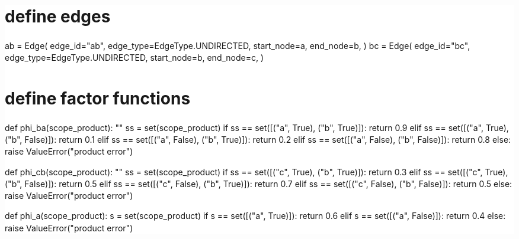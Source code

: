 # define edges
ab = Edge(
    edge_id="ab",
    edge_type=EdgeType.UNDIRECTED,
    start_node=a,
    end_node=b,
)
bc = Edge(
    edge_id="bc",
    edge_type=EdgeType.UNDIRECTED,
    start_node=b,
    end_node=c,
)

# define factor functions
def phi_ba(scope_product):
    ""
    ss = set(scope_product)
    if ss == set([("a", True), ("b", True)]):
        return 0.9
    elif ss == set([("a", True), ("b", False)]):
        return 0.1
    elif ss == set([("a", False), ("b", True)]):
        return 0.2
    elif ss == set([("a", False), ("b", False)]):
        return 0.8
    else:
        raise ValueError("product error")
 
def phi_cb(scope_product):
    ""
    ss = set(scope_product)
    if ss == set([("c", True), ("b", True)]):
        return 0.3
    elif ss == set([("c", True), ("b", False)]):
        return 0.5
    elif ss == set([("c", False), ("b", True)]):
        return 0.7
    elif ss == set([("c", False), ("b", False)]):
        return 0.5
    else:
        raise ValueError("product error")
 
def phi_a(scope_product):
    s = set(scope_product)
    if s == set([("a", True)]):
        return 0.6
    elif s == set([("a", False)]):
        return 0.4
    else:
        raise ValueError("product error")
        